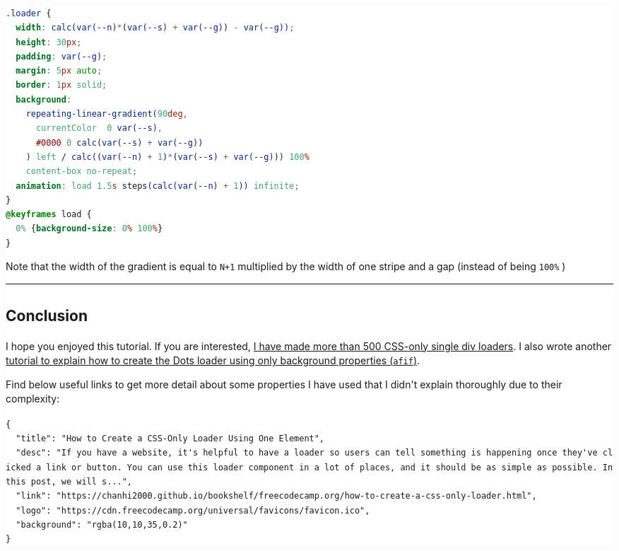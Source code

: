 ```css
.loader {
  width: calc(var(--n)*(var(--s) + var(--g)) - var(--g));
  height: 30px;
  padding: var(--g);
  margin: 5px auto;
  border: 1px solid;
  background:
    repeating-linear-gradient(90deg,
      currentColor  0 var(--s),
      #0000 0 calc(var(--s) + var(--g))
    ) left / calc((var(--n) + 1)*(var(--s) + var(--g))) 100% 
    content-box no-repeat;
  animation: load 1.5s steps(calc(var(--n) + 1)) infinite;
}
@keyframes load {
  0% {background-size: 0% 100%}
}
```

Note that the width of the gradient is equal to `N+1` multiplied by the width of one stripe and a gap (instead of being `100%` )

---

## Conclusion

I hope you enjoyed this tutorial. If you are interested, [<FontIcon icon="fas fa-globe"/>I have made more than 500 CSS-only single div loaders](https://css-loaders.com/). I also wrote another [tutorial to explain how to create the Dots loader using only background properties (<FontIcon icon="fa-brands fa-dev"/>`afif`)](https://dev.to/afif/build-your-css-loader-with-only-one-div-the-dots-3882).

Find below useful links to get more detail about some properties I have used that I didn't explain thoroughly due to their complexity:

<SiteInfo
  name="Mask Compositing: The Crash Course | CSS-Tricks"
  desc="At the start of 2018, as I was starting to go a bit deeper into CSS gradient masking in order to create interesting visuals one would think are impossible"
  url="https://css-tricks.com/mask-compositing-the-crash-course/"
  logo="https://i0.wp.com/css-tricks.com/wp-content/uploads/2021/07/star.png?fit=180%2C180&ssl=1"
  preview="https://css-tricks.com/wp-json/social-image-generator/v1/image/279511"/>

<SiteInfo
  name="<easing-function> - CSS: Cascading Style Sheets | MDN"
  desc="The <easing-function> CSS data type represents a mathematical function that describes the rate at which a value changes."
  url="https://developer.mozilla.org/en-US/docs/Web/CSS/easing-function/"
  logo="https://developer.mozilla.org/favicon-48x48.bc390275e955dacb2e65.png"
  preview="https://developer.mozilla.org/mdn-social-share.d893525a4fb5fb1f67a2.png"/>


```component VPCard
{
  "title": "How to Create a CSS-Only Loader Using One Element",
  "desc": "If you have a website, it's helpful to have a loader so users can tell something is happening once they've clicked a link or button. You can use this loader component in a lot of places, and it should be as simple as possible. In this post, we will s...",
  "link": "https://chanhi2000.github.io/bookshelf/freecodecamp.org/how-to-create-a-css-only-loader.html",
  "logo": "https://cdn.freecodecamp.org/universal/favicons/favicon.ico",
  "background": "rgba(10,10,35,0.2)"
}
```
